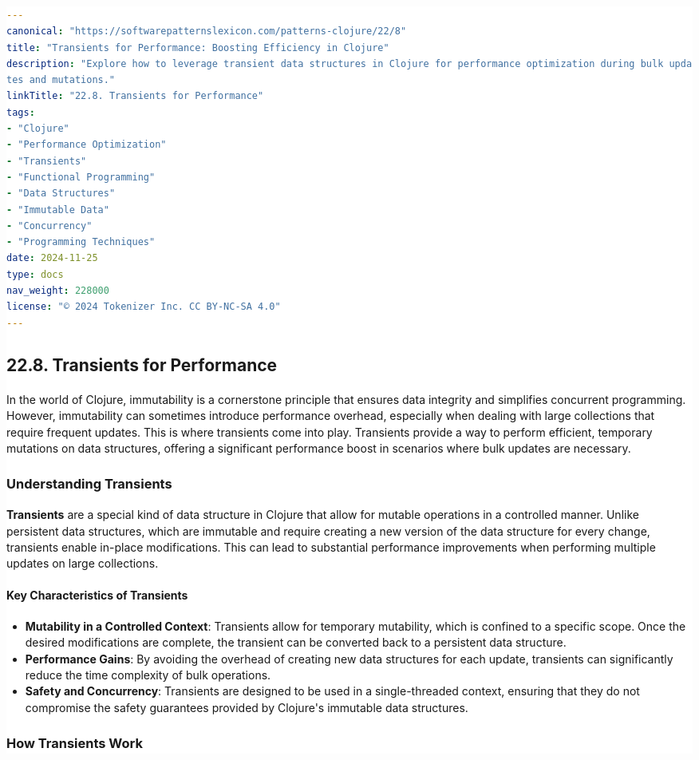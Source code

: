 ```yaml
---
canonical: "https://softwarepatternslexicon.com/patterns-clojure/22/8"
title: "Transients for Performance: Boosting Efficiency in Clojure"
description: "Explore how to leverage transient data structures in Clojure for performance optimization during bulk updates and mutations."
linkTitle: "22.8. Transients for Performance"
tags:
- "Clojure"
- "Performance Optimization"
- "Transients"
- "Functional Programming"
- "Data Structures"
- "Immutable Data"
- "Concurrency"
- "Programming Techniques"
date: 2024-11-25
type: docs
nav_weight: 228000
license: "© 2024 Tokenizer Inc. CC BY-NC-SA 4.0"
---
```


## 22.8. Transients for Performance

In the world of Clojure, immutability is a cornerstone principle that ensures data integrity and simplifies concurrent programming. However, immutability can sometimes introduce performance overhead, especially when dealing with large collections that require frequent updates. This is where transients come into play. Transients provide a way to perform efficient, temporary mutations on data structures, offering a significant performance boost in scenarios where bulk updates are necessary.

### Understanding Transients

**Transients** are a special kind of data structure in Clojure that allow for mutable operations in a controlled manner. Unlike persistent data structures, which are immutable and require creating a new version of the data structure for every change, transients enable in-place modifications. This can lead to substantial performance improvements when performing multiple updates on large collections.

#### Key Characteristics of Transients

- **Mutability in a Controlled Context**: Transients allow for temporary mutability, which is confined to a specific scope. Once the desired modifications are complete, the transient can be converted back to a persistent data structure.
- **Performance Gains**: By avoiding the overhead of creating new data structures for each update, transients can significantly reduce the time complexity of bulk operations.
- **Safety and Concurrency**: Transients are designed to be used in a single-threaded context, ensuring that they do not compromise the safety guarantees provided by Clojure's immutable data structures.

### How Transients Work
